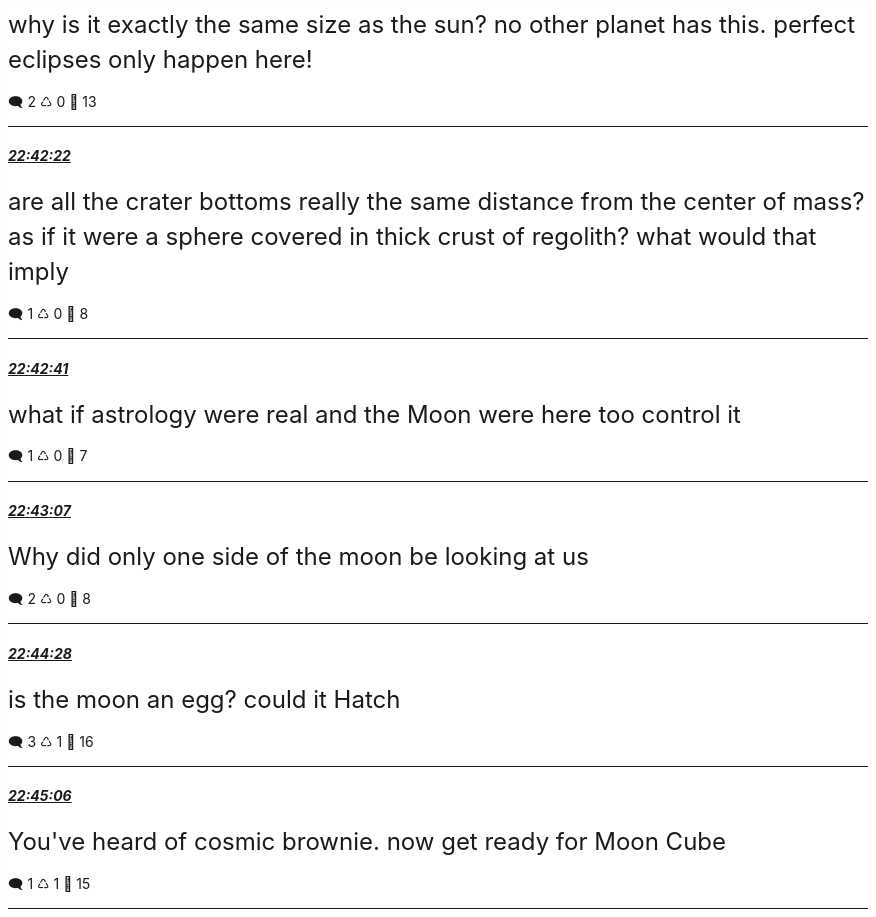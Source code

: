 <font size="5">why is it exactly the same size as the sun? no other planet has this. perfect eclipses only happen here!</font>



🗨️ 2 ♺ 0 🤍  13   

---
    
#### <a href = "https://twitter.com/deepfates/status/1468818282429829120">*22:42:22*</a>

<font size="5">are all the crater bottoms really the same distance from the center of mass? as if it were a sphere covered in thick crust of regolith?  what would that imply</font>



🗨️ 1 ♺ 0 🤍  8   

---
    
#### <a href = "https://twitter.com/deepfates/status/1468818361740005376">*22:42:41*</a>

<font size="5">what if astrology were real and the Moon were here too control it</font>



🗨️ 1 ♺ 0 🤍  7   

---
    
#### <a href = "https://twitter.com/deepfates/status/1468818473111351296">*22:43:07*</a>

<font size="5">Why did only one side of the moon be looking at us</font>



🗨️ 2 ♺ 0 🤍  8   

---
    
#### <a href = "https://twitter.com/deepfates/status/1468818812514422786">*22:44:28*</a>

<font size="5">is the moon an egg? could it Hatch</font>



🗨️ 3 ♺ 1 🤍  16   

---
    
#### <a href = "https://twitter.com/deepfates/status/1468818972325777410">*22:45:06*</a>

<font size="5">You've heard of cosmic brownie. now get ready for Moon Cube</font>



🗨️ 1 ♺ 1 🤍  15   

---